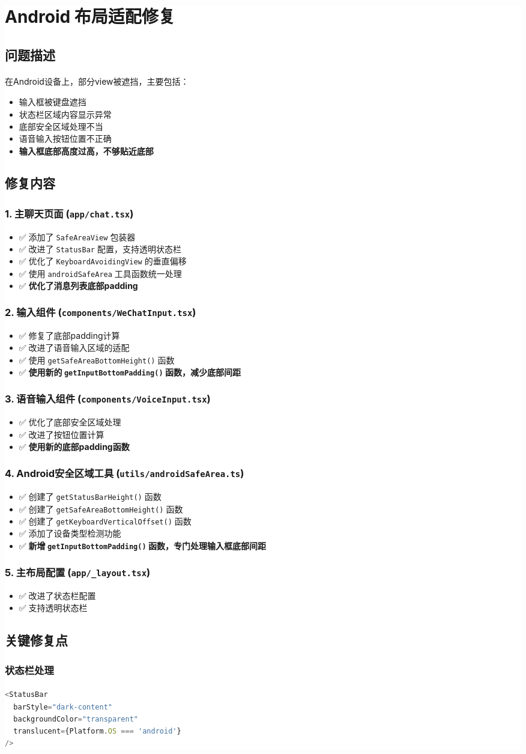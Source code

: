 # Android 布局适配修复

## 问题描述
在Android设备上，部分view被遮挡，主要包括：
- 输入框被键盘遮挡
- 状态栏区域内容显示异常
- 底部安全区域处理不当
- 语音输入按钮位置不正确
- **输入框底部高度过高，不够贴近底部**

## 修复内容

### 1. 主聊天页面 (`app/chat.tsx`)
- ✅ 添加了 `SafeAreaView` 包装器
- ✅ 改进了 `StatusBar` 配置，支持透明状态栏
- ✅ 优化了 `KeyboardAvoidingView` 的垂直偏移
- ✅ 使用 `androidSafeArea` 工具函数统一处理
- ✅ **优化了消息列表底部padding**

### 2. 输入组件 (`components/WeChatInput.tsx`)
- ✅ 修复了底部padding计算
- ✅ 改进了语音输入区域的适配
- ✅ 使用 `getSafeAreaBottomHeight()` 函数
- ✅ **使用新的 `getInputBottomPadding()` 函数，减少底部间距**

### 3. 语音输入组件 (`components/VoiceInput.tsx`)
- ✅ 优化了底部安全区域处理
- ✅ 改进了按钮位置计算
- ✅ **使用新的底部padding函数**

### 4. Android安全区域工具 (`utils/androidSafeArea.ts`)
- ✅ 创建了 `getStatusBarHeight()` 函数
- ✅ 创建了 `getSafeAreaBottomHeight()` 函数
- ✅ 创建了 `getKeyboardVerticalOffset()` 函数
- ✅ 添加了设备类型检测功能
- ✅ **新增 `getInputBottomPadding()` 函数，专门处理输入框底部间距**

### 5. 主布局配置 (`app/_layout.tsx`)
- ✅ 改进了状态栏配置
- ✅ 支持透明状态栏

## 关键修复点

### 状态栏处理
```typescript
<StatusBar 
  barStyle="dark-content" 
  backgroundColor="transparent" 
  translucent={Platform.OS === 'android'}
/>
```
